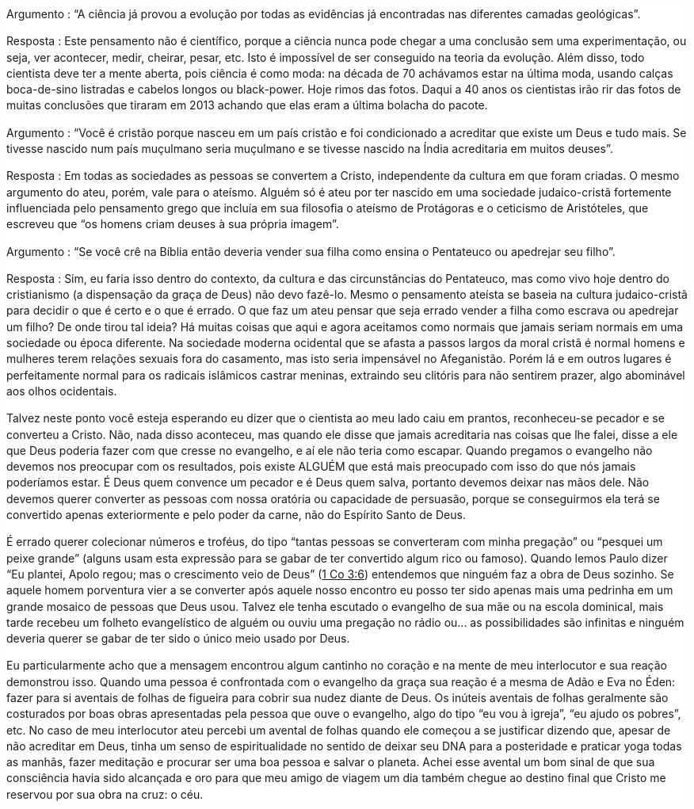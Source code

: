 Argumento : “A ciência já provou a evolução por todas as evidências já encontradas nas diferentes camadas geológicas”.

Resposta : Este pensamento não é científico, porque a ciência nunca pode chegar a uma conclusão sem uma experimentação, ou seja, ver acontecer, medir, cheirar, pesar, etc. Isto é impossível de ser conseguido na teoria da evolução. Além disso, todo cientista deve ter a mente aberta, pois ciência é como moda: na década de 70 achávamos estar na última moda, usando calças boca-de-sino listradas e cabelos longos ou black-power. Hoje rimos das fotos. Daqui a 40 anos os cientistas irão rir das fotos de muitas conclusões que tiraram em 2013 achando que elas eram a última bolacha do pacote.

Argumento : “Você é cristão porque nasceu em um país cristão e foi condicionado a acreditar que existe um Deus e tudo mais. Se tivesse nascido num país muçulmano seria muçulmano e se tivesse nascido na Índia acreditaria em muitos deuses”.

Resposta : Em todas as sociedades as pessoas se convertem a Cristo, independente da cultura em que foram criadas. O mesmo argumento do ateu, porém, vale para o ateísmo. Alguém só é ateu por ter nascido em uma sociedade judaico-cristã fortemente influenciada pelo pensamento grego que incluía em sua filosofia o ateísmo de Protágoras e o ceticismo de Aristóteles, que escreveu que “os homens criam deuses à sua própria imagem”.

Argumento : “Se você crê na Bíblia então deveria vender sua filha como ensina o Pentateuco ou apedrejar seu filho”.

Resposta : Sim, eu faria isso dentro do contexto, da cultura e das circunstâncias do Pentateuco, mas como vivo hoje dentro do cristianismo (a dispensação da graça de Deus) não devo fazê-lo. Mesmo o pensamento ateísta se baseia na cultura judaico-cristã para decidir o que é certo e o que é errado. O que faz um ateu pensar que seja errado vender a filha como escrava ou apedrejar um filho? De onde tirou tal ideia? Há muitas coisas que aqui e agora aceitamos como normais que jamais seriam normais em uma sociedade ou época diferente. Na sociedade moderna ocidental que se afasta a passos largos da moral cristã é normal homens e mulheres terem relações sexuais fora do casamento, mas isto seria impensável no Afeganistão. Porém lá e em outros lugares é perfeitamente normal para os radicais islâmicos castrar meninas, extraindo seu clitóris para não sentirem prazer, algo abominável aos olhos ocidentais.

Talvez neste ponto você esteja esperando eu dizer que o cientista ao meu lado caiu em prantos, reconheceu-se pecador e se converteu a Cristo. Não, nada disso aconteceu, mas quando ele disse que jamais acreditaria nas coisas que lhe falei, disse a ele que Deus poderia fazer com que cresse no evangelho, e aí ele não teria como escapar. Quando pregamos o evangelho não devemos nos preocupar com os resultados, pois existe ALGUÉM que está mais preocupado com isso do que nós jamais poderíamos estar. É Deus quem convence um pecador e é Deus quem salva, portanto devemos deixar nas mãos dele. Não devemos querer converter as pessoas com nossa oratória ou capacidade de persuasão, porque se conseguirmos ela terá se convertido apenas exteriormente e pelo poder da carne, não do Espírito Santo de Deus.

É errado querer colecionar números e troféus, do tipo “tantas pessoas se converteram com minha pregação” ou “pesquei um peixe grande” (alguns usam esta expressão para se gabar de ter convertido algum rico ou famoso). Quando lemos Paulo dizer “Eu plantei, Apolo regou; mas o crescimento veio de Deus” ([1 Co 3:6](http://bibliaonline.com.br/acf/1co/3/6)) entendemos que ninguém faz a obra de Deus sozinho. Se aquele homem porventura vier a se converter após aquele nosso encontro eu posso ter sido apenas mais uma pedrinha em um grande mosaico de pessoas que Deus usou. Talvez ele tenha escutado o evangelho de sua mãe ou na escola dominical, mais tarde recebeu um folheto evangelístico de alguém ou ouviu uma pregação no rádio ou... as possibilidades são infinitas e ninguém deveria querer se gabar de ter sido o único meio usado por Deus.

Eu particularmente acho que a mensagem encontrou algum cantinho no coração e na mente de meu interlocutor e sua reação demonstrou isso. Quando uma pessoa é confrontada com o evangelho da graça sua reação é a mesma de Adão e Eva no Éden: fazer para si aventais de folhas de figueira para cobrir sua nudez diante de Deus. Os inúteis aventais de folhas geralmente são costurados por boas obras apresentadas pela pessoa que ouve o evangelho, algo do tipo “eu vou à igreja”, “eu ajudo os pobres”, etc. No caso de meu interlocutor ateu percebi um avental de folhas quando ele começou a se justificar dizendo que, apesar de não acreditar em Deus, tinha um senso de espiritualidade no sentido de deixar seu DNA para a posteridade e praticar yoga todas as manhãs, fazer meditação e procurar ser uma boa pessoa e salvar o planeta. Achei esse avental um bom sinal de que sua consciência havia sido alcançada e oro para que meu amigo de viagem um dia também chegue ao destino final que Cristo me reservou por sua obra na cruz: o céu.
